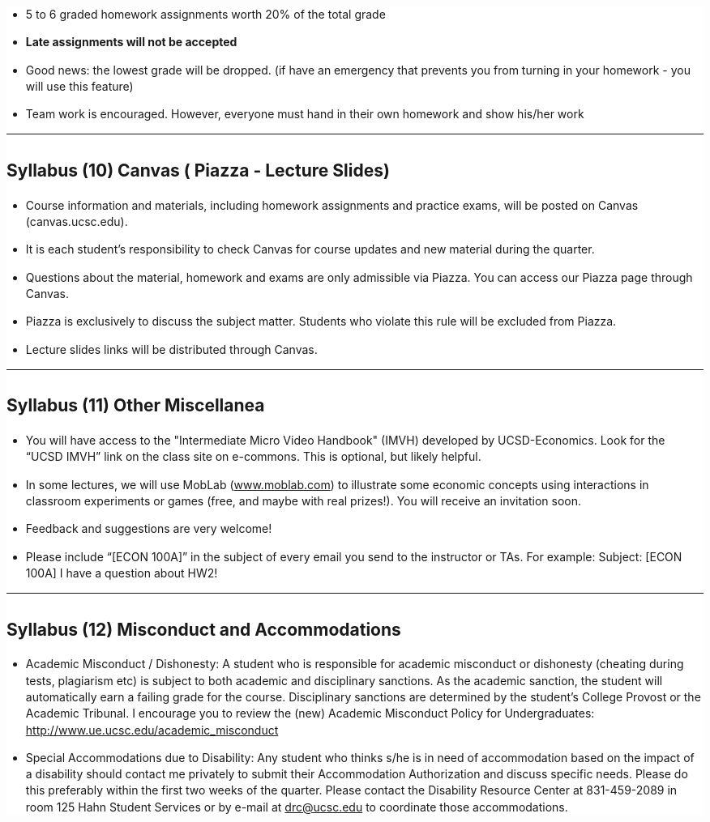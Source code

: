 * 5 to 6 graded homework assignments worth 20% of the total grade

* **Late assignments will not be accepted**

* Good news: the lowest grade will be dropped. (if have an emergency that prevents you from turning in your homework - you will use this feature) 

* Team work is encouraged. However, everyone must hand in their own homework and show his/her work

-----

## Syllabus (10) Canvas ( Piazza - Lecture Slides)
 
* Course information and materials, including homework assignments and practice exams, will be posted on Canvas (canvas.ucsc.edu).

* It is each student’s responsibility to check Canvas for course updates and new material during the quarter.

* Questions about the material, homework and exams are only admissible via Piazza. You can access our Piazza page through Canvas.

* Piazza is exclusively to discuss the subject matter. Students who violate this rule will be excluded from Piazza.
 
* Lecture slides links will be distributed through Canvas.

-----

## Syllabus (11) Other Miscellanea

* You will have access to the "Intermediate Micro Video Handbook" (IMVH) developed by UCSD-Economics. Look for the “UCSD IMVH” link on the class site on e-commons. This is optional, but likely helpful.

* In some lectures, we will use MobLab (www.moblab.com) to illustrate some economic concepts using interactions in classroom experiments or games (free, and maybe with real prizes!). You will receive an invitation soon.

* Feedback and suggestions are very welcome!

* Please include “[ECON 100A]” in the subject of every email you send to the instructor or TAs. For example: Subject: [ECON 100A] I have a question about HW2!

-----

## Syllabus (12) Misconduct and Accommodations

* Academic Misconduct / Dishonesty: A student who is responsible for academic misconduct or dishonesty (cheating during tests, plagiarism etc) is subject to both academic and disciplinary sanctions. As the academic sanction, the student will automatically earn a failing grade for the course. Disciplinary sanctions are determined by the student’s College Provost or the Academic Tribunal. I encourage you to review the (new) Academic Misconduct Policy for Undergraduates: http://www.ue.ucsc.edu/academic_misconduct 

* Special Accommodations due to Disability: Any student who thinks s/he is in need of accommodation based on the impact of a disability should contact me privately to submit their Accommodation Authorization and discuss specific needs. Please do this preferably within the first two weeks of the quarter. Please contact the Disability Resource Center at 831-459-2089 in room 125 Hahn Student Services or by e-mail at drc@ucsc.edu to coordinate those accommodations. 
